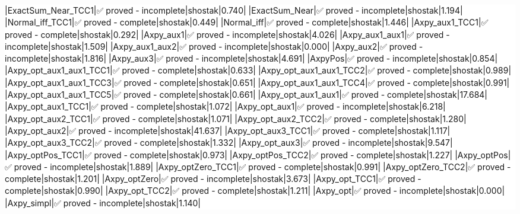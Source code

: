 |ExactSum_Near_TCC1|✅ proved - incomplete|shostak|0.740|
|ExactSum_Near|✅ proved - incomplete|shostak|1.194|
|Normal_iff_TCC1|✅ proved - complete|shostak|0.449|
|Normal_iff|✅ proved - complete|shostak|1.446|
|Axpy_aux1_TCC1|✅ proved - complete|shostak|0.292|
|Axpy_aux1|✅ proved - incomplete|shostak|4.026|
|Axpy_aux1_aux1|✅ proved - incomplete|shostak|1.509|
|Axpy_aux1_aux2|✅ proved - incomplete|shostak|0.000|
|Axpy_aux2|✅ proved - incomplete|shostak|1.816|
|Axpy_aux3|✅ proved - incomplete|shostak|4.691|
|AxpyPos|✅ proved - incomplete|shostak|0.854|
|Axpy_opt_aux1_aux1_TCC1|✅ proved - complete|shostak|0.633|
|Axpy_opt_aux1_aux1_TCC2|✅ proved - complete|shostak|0.989|
|Axpy_opt_aux1_aux1_TCC3|✅ proved - complete|shostak|0.651|
|Axpy_opt_aux1_aux1_TCC4|✅ proved - complete|shostak|0.991|
|Axpy_opt_aux1_aux1_TCC5|✅ proved - complete|shostak|0.661|
|Axpy_opt_aux1_aux1|✅ proved - complete|shostak|17.684|
|Axpy_opt_aux1_TCC1|✅ proved - complete|shostak|1.072|
|Axpy_opt_aux1|✅ proved - incomplete|shostak|6.218|
|Axpy_opt_aux2_TCC1|✅ proved - complete|shostak|1.071|
|Axpy_opt_aux2_TCC2|✅ proved - complete|shostak|1.280|
|Axpy_opt_aux2|✅ proved - incomplete|shostak|41.637|
|Axpy_opt_aux3_TCC1|✅ proved - complete|shostak|1.117|
|Axpy_opt_aux3_TCC2|✅ proved - complete|shostak|1.332|
|Axpy_opt_aux3|✅ proved - incomplete|shostak|9.547|
|Axpy_optPos_TCC1|✅ proved - complete|shostak|0.973|
|Axpy_optPos_TCC2|✅ proved - complete|shostak|1.227|
|Axpy_optPos|✅ proved - incomplete|shostak|1.889|
|Axpy_optZero_TCC1|✅ proved - complete|shostak|0.991|
|Axpy_optZero_TCC2|✅ proved - complete|shostak|1.201|
|Axpy_optZero|✅ proved - incomplete|shostak|3.673|
|Axpy_opt_TCC1|✅ proved - complete|shostak|0.990|
|Axpy_opt_TCC2|✅ proved - complete|shostak|1.211|
|Axpy_opt|✅ proved - incomplete|shostak|0.000|
|Axpy_simpl|✅ proved - incomplete|shostak|1.140|
